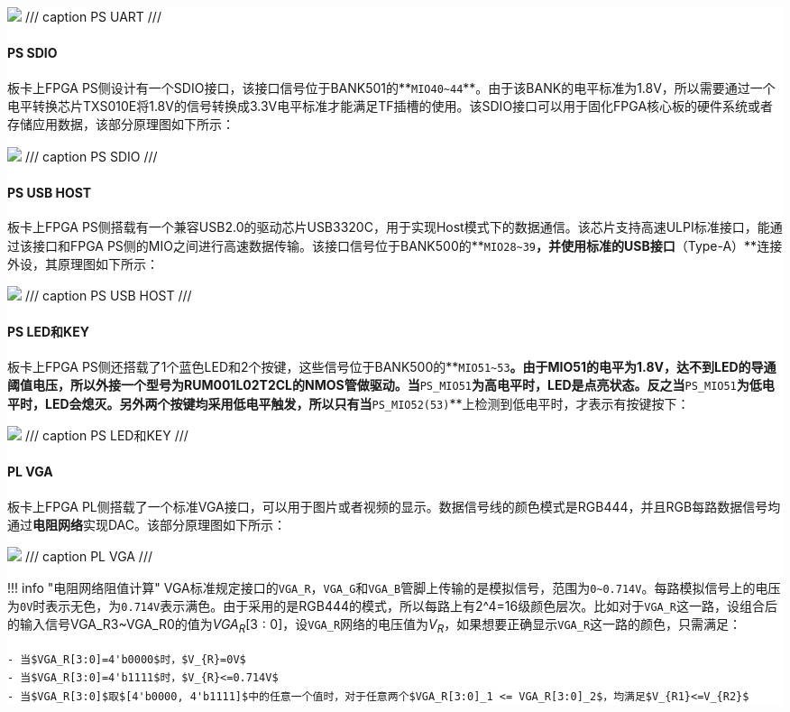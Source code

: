 ![](../../../res/img/brd/starry-sky/v2.1/sch/sch_ps_uart.png)
/// caption
PS UART
///

#### PS SDIO
板卡上FPGA PS侧设计有一个SDIO接口，该接口信号位于BANK501的**`MIO40~44`**。由于该BANK的电平标准为1.8V，所以需要通过一个电平转换芯片TXS010E将1.8V的信号转换成3.3V电平标准才能满足TF插槽的使用。该SDIO接口可以用于固化FPGA核心板的硬件系统或者存储应用数据，该部分原理图如下所示：

![](../../../res/img/brd/starry-sky/v2.1/sch/sch_ps_tf.png)
/// caption
PS SDIO
///

#### PS USB HOST
板卡上FPGA PS侧搭载有一个兼容USB2.0的驱动芯片USB3320C，用于实现Host模式下的数据通信。该芯片支持高速ULPI标准接口，能通过该接口和FPGA PS侧的MIO之间进行高速数据传输。该接口信号位于BANK500的**`MIO28~39`**，并使用标准的USB接口**（Type-A）**连接外设，其原理图如下所示：

![](../../../res/img/brd/starry-sky/v2.1/sch/sch_ps_usb.png)
/// caption
PS USB HOST
///

#### PS LED和KEY
板卡上FPGA PS侧还搭载了1个蓝色LED和2个按键，这些信号位于BANK500的**`MIO51~53`**。由于MIO51的电平为1.8V，达不到LED的导通阈值电压，所以外接一个型号为RUM001L02T2CL的NMOS管做驱动。当**`PS_MIO51`**为高电平时，LED是点亮状态。反之当**`PS_MIO51`**为低电平时，LED会熄灭。另外两个按键均采用低电平触发，所以只有当**`PS_MIO52(53)`**上检测到低电平时，才表示有按键按下：

![](../../../res/img/brd/starry-sky/v2.1/sch/sch_ps_led_key.png)
/// caption
PS LED和KEY
///

#### PL VGA
板卡上FPGA PL侧搭载了一个标准VGA接口，可以用于图片或者视频的显示。数据信号线的颜色模式是RGB444，并且RGB每路数据信号均通过**电阻网络**实现DAC。该部分原理图如下所示：

![](../../../res/img/brd/starry-sky/v2.1/sch/sch_pl_vga.png)
/// caption
PL VGA
///

!!! info "电阻网络阻值计算"
    VGA标准规定接口的`VGA_R`，`VGA_G`和`VGA_B`管脚上传输的是模拟信号，范围为`0~0.714V`。每路模拟信号上的电压为`0V`时表示无色，为`0.714V`表示满色。由于采用的是RGB444的模式，所以每路上有2^4=16级颜色层次。比如对于`VGA_R`这一路，设组合后的输入信号VGA_R3~VGA_R0的值为$VGA_R[3:0]$，设`VGA_R`网络的电压值为$V_{R}$，如果想要正确显示`VGA_R`这一路的颜色，只需满足：

    - 当$VGA_R[3:0]=4'b0000$时，$V_{R}=0V$
    - 当$VGA_R[3:0]=4'b1111$时，$V_{R}<=0.714V$
    - 当$VGA_R[3:0]$取$[4'b0000, 4'b1111]$中的任意一个值时，对于任意两个$VGA_R[3:0]_1 <= VGA_R[3:0]_2$，均满足$V_{R1}<=V_{R2}$
